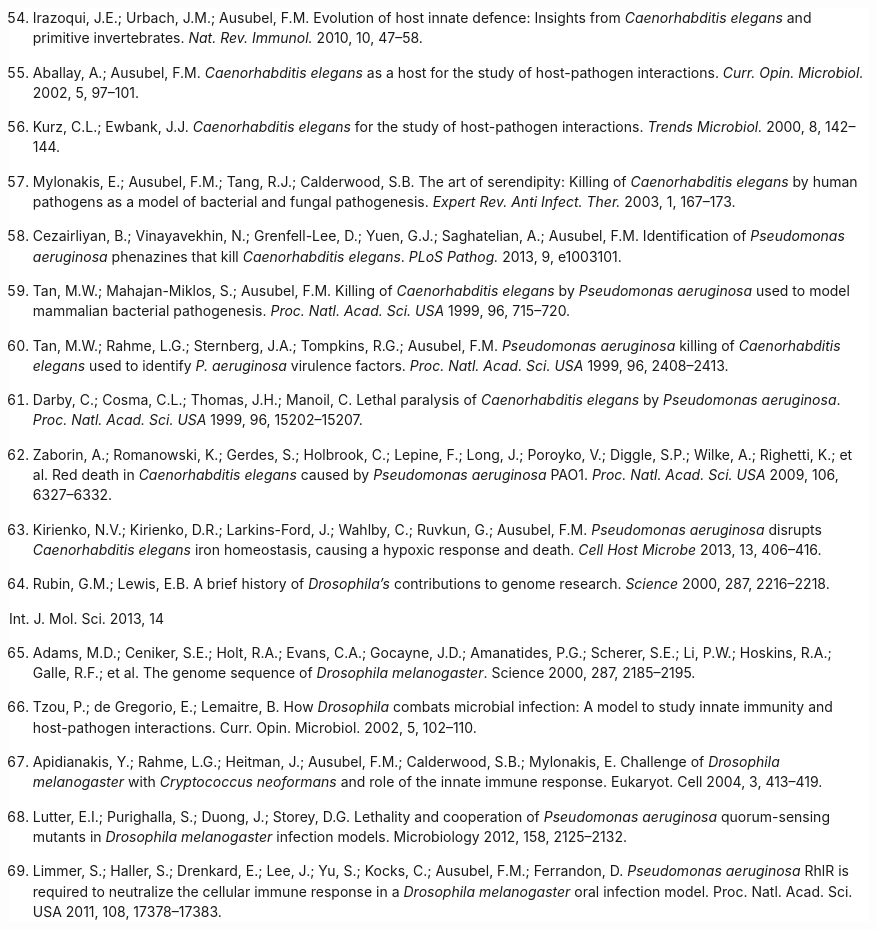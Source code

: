 54. Irazoqui, J.E.; Urbach, J.M.; Ausubel, F.M. Evolution of host innate defence: Insights from *Caenorhabditis elegans* and primitive invertebrates. *Nat. Rev. Immunol.* 2010, 10, 47–58.

55. Aballay, A.; Ausubel, F.M. *Caenorhabditis elegans* as a host for the study of host-pathogen interactions. *Curr. Opin. Microbiol.* 2002, 5, 97–101.

56. Kurz, C.L.; Ewbank, J.J. *Caenorhabditis elegans* for the study of host-pathogen interactions. *Trends Microbiol.* 2000, 8, 142–144.

57. Mylonakis, E.; Ausubel, F.M.; Tang, R.J.; Calderwood, S.B. The art of serendipity: Killing of *Caenorhabditis elegans* by human pathogens as a model of bacterial and fungal pathogenesis. *Expert Rev. Anti Infect. Ther.* 2003, 1, 167–173.

58. Cezairliyan, B.; Vinayavekhin, N.; Grenfell-Lee, D.; Yuen, G.J.; Saghatelian, A.; Ausubel, F.M. Identification of *Pseudomonas aeruginosa* phenazines that kill *Caenorhabditis elegans*. *PLoS Pathog.* 2013, 9, e1003101.

59. Tan, M.W.; Mahajan-Miklos, S.; Ausubel, F.M. Killing of *Caenorhabditis elegans* by *Pseudomonas aeruginosa* used to model mammalian bacterial pathogenesis. *Proc. Natl. Acad. Sci. USA* 1999, 96, 715–720.

60. Tan, M.W.; Rahme, L.G.; Sternberg, J.A.; Tompkins, R.G.; Ausubel, F.M. *Pseudomonas aeruginosa* killing of *Caenorhabditis elegans* used to identify *P. aeruginosa* virulence factors. *Proc. Natl. Acad. Sci. USA* 1999, 96, 2408–2413.

61. Darby, C.; Cosma, C.L.; Thomas, J.H.; Manoil, C. Lethal paralysis of *Caenorhabditis elegans* by *Pseudomonas aeruginosa*. *Proc. Natl. Acad. Sci. USA* 1999, 96, 15202–15207.

62. Zaborin, A.; Romanowski, K.; Gerdes, S.; Holbrook, C.; Lepine, F.; Long, J.; Poroyko, V.; Diggle, S.P.; Wilke, A.; Righetti, K.; et al. Red death in *Caenorhabditis elegans* caused by *Pseudomonas aeruginosa* PAO1. *Proc. Natl. Acad. Sci. USA* 2009, 106, 6327–6332.

63. Kirienko, N.V.; Kirienko, D.R.; Larkins-Ford, J.; Wahlby, C.; Ruvkun, G.; Ausubel, F.M. *Pseudomonas aeruginosa* disrupts *Caenorhabditis elegans* iron homeostasis, causing a hypoxic response and death. *Cell Host Microbe* 2013, 13, 406–416.

64. Rubin, G.M.; Lewis, E.B. A brief history of *Drosophila’s* contributions to genome research. *Science* 2000, 287, 2216–2218.

Int. J. Mol. Sci. 2013, 14

65. Adams, M.D.; Ceniker, S.E.; Holt, R.A.; Evans, C.A.; Gocayne, J.D.; Amanatides, P.G.; Scherer, S.E.; Li, P.W.; Hoskins, R.A.; Galle, R.F.; et al. The genome sequence of *Drosophila melanogaster*. Science 2000, 287, 2185–2195.

66. Tzou, P.; de Gregorio, E.; Lemaitre, B. How *Drosophila* combats microbial infection: A model to study innate immunity and host-pathogen interactions. Curr. Opin. Microbiol. 2002, 5, 102–110.

67. Apidianakis, Y.; Rahme, L.G.; Heitman, J.; Ausubel, F.M.; Calderwood, S.B.; Mylonakis, E. Challenge of *Drosophila melanogaster* with *Cryptococcus neoformans* and role of the innate immune response. Eukaryot. Cell 2004, 3, 413–419.

68. Lutter, E.I.; Purighalla, S.; Duong, J.; Storey, D.G. Lethality and cooperation of *Pseudomonas aeruginosa* quorum-sensing mutants in *Drosophila melanogaster* infection models. Microbiology 2012, 158, 2125–2132.

69. Limmer, S.; Haller, S.; Drenkard, E.; Lee, J.; Yu, S.; Kocks, C.; Ausubel, F.M.; Ferrandon, D. *Pseudomonas aeruginosa* RhlR is required to neutralize the cellular immune response in a *Drosophila melanogaster* oral infection model. Proc. Natl. Acad. Sci. USA 2011, 108, 17378–17383.
